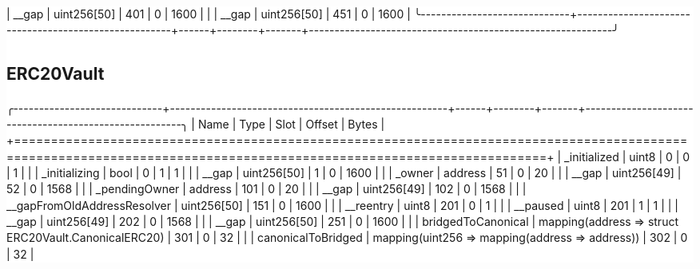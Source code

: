 | __gap                       | uint256[50]                                          | 401  | 0      | 1600  |
|
| __gap                       | uint256[50]                                          | 451  | 0      | 1600  |
╰-----------------------------+------------------------------------------------------+------+--------+-------+-----------------------------------------------------------╯


## ERC20Vault

╭-----------------------------+------------------------------------------------------+------+--------+-------+-------------------------------------------------------╮
| Name                        | Type                                                 | Slot | Offset | Bytes |
+====================================================================================================================================================================+
| _initialized                | uint8                                                | 0    | 0      | 1     |
|
| _initializing               | bool                                                 | 0    | 1      | 1     |
|
| __gap                       | uint256[50]                                          | 1    | 0      | 1600  |
|
| _owner                      | address                                              | 51   | 0      | 20    |
|
| __gap                       | uint256[49]                                          | 52   | 0      | 1568  |
|
| _pendingOwner               | address                                              | 101  | 0      | 20    |
|
| __gap                       | uint256[49]                                          | 102  | 0      | 1568  |
|
| __gapFromOldAddressResolver | uint256[50]                                          | 151  | 0      | 1600  |
|
| __reentry                   | uint8                                                | 201  | 0      | 1     |
|
| __paused                    | uint8                                                | 201  | 1      | 1     |
|
| __gap                       | uint256[49]                                          | 202  | 0      | 1568  |
|
| __gap                       | uint256[50]                                          | 251  | 0      | 1600  |
|
| bridgedToCanonical          | mapping(address => struct ERC20Vault.CanonicalERC20) | 301  | 0      | 32    |
|
| canonicalToBridged          | mapping(uint256 => mapping(address => address))      | 302  | 0      | 32    |